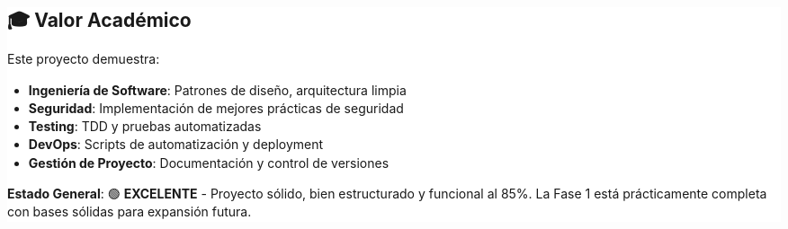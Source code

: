 ## 🎓 Valor Académico

Este proyecto demuestra:
- **Ingeniería de Software**: Patrones de diseño, arquitectura limpia
- **Seguridad**: Implementación de mejores prácticas de seguridad
- **Testing**: TDD y pruebas automatizadas
- **DevOps**: Scripts de automatización y deployment
- **Gestión de Proyecto**: Documentación y control de versiones

**Estado General**: 🟢 **EXCELENTE** - Proyecto sólido, bien estructurado y funcional al 85%. La Fase 1 está prácticamente completa con bases sólidas para expansión futura.

